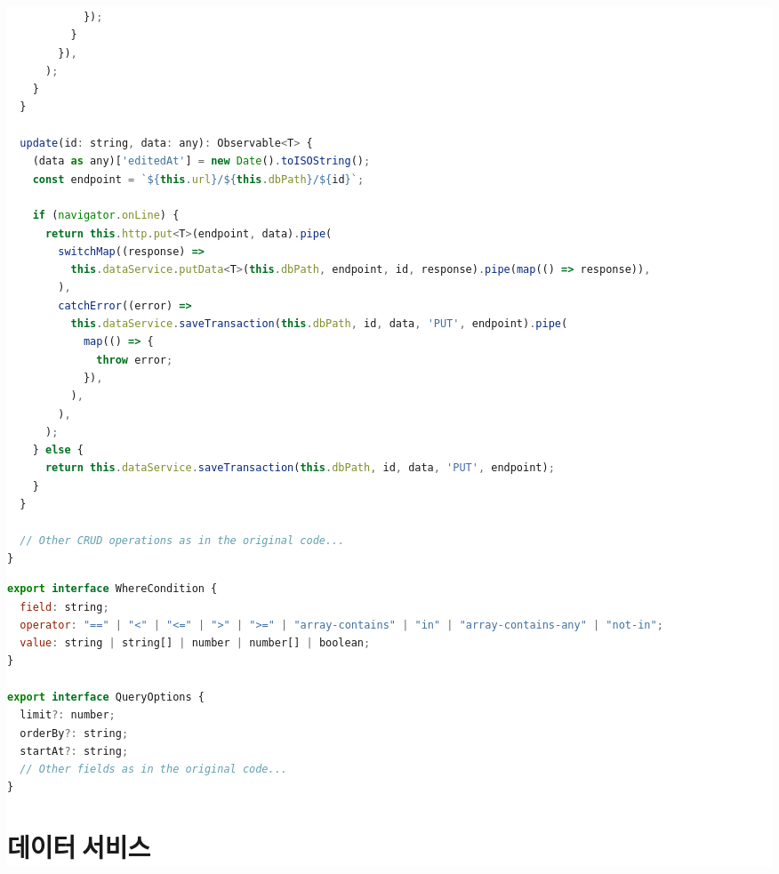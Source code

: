 ```js
            });
          }
        }),
      );
    }
  }

  update(id: string, data: any): Observable<T> {
    (data as any)['editedAt'] = new Date().toISOString();
    const endpoint = `${this.url}/${this.dbPath}/${id}`;

    if (navigator.onLine) {
      return this.http.put<T>(endpoint, data).pipe(
        switchMap((response) =>
          this.dataService.putData<T>(this.dbPath, endpoint, id, response).pipe(map(() => response)),
        ),
        catchError((error) =>
          this.dataService.saveTransaction(this.dbPath, id, data, 'PUT', endpoint).pipe(
            map(() => {
              throw error;
            }),
          ),
        ),
      );
    } else {
      return this.dataService.saveTransaction(this.dbPath, id, data, 'PUT', endpoint);
    }
  }

  // Other CRUD operations as in the original code...
}

```

```js
export interface WhereCondition {
  field: string;
  operator: "==" | "<" | "<=" | ">" | ">=" | "array-contains" | "in" | "array-contains-any" | "not-in";
  value: string | string[] | number | number[] | boolean;
}

export interface QueryOptions {
  limit?: number;
  orderBy?: string;
  startAt?: string;
  // Other fields as in the original code...
}
```

# 데이터 서비스
